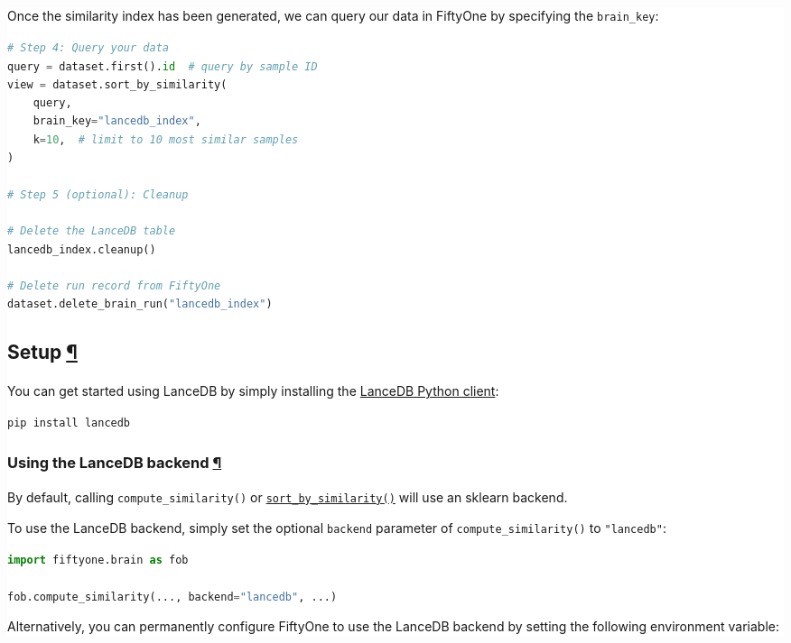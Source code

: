 Once the similarity index has been generated, we can query our data in FiftyOne
by specifying the `brain_key`:

```python
# Step 4: Query your data
query = dataset.first().id  # query by sample ID
view = dataset.sort_by_similarity(
    query,
    brain_key="lancedb_index",
    k=10,  # limit to 10 most similar samples
)

# Step 5 (optional): Cleanup

# Delete the LanceDB table
lancedb_index.cleanup()

# Delete run record from FiftyOne
dataset.delete_brain_run("lancedb_index")

```

## Setup [¶](\#setup "Permalink to this headline")

You can get started using LanceDB by simply installing the
[LanceDB Python client](https://github.com/lancedb/lancedb):

```python
pip install lancedb

```

### Using the LanceDB backend [¶](\#using-the-lancedb-backend "Permalink to this headline")

By default, calling
`compute_similarity()` or
[`sort_by_similarity()`](../api/fiftyone.core.collections.html#fiftyone.core.collections.SampleCollection.sort_by_similarity "fiftyone.core.collections.SampleCollection.sort_by_similarity")
will use an sklearn backend.

To use the LanceDB backend, simply set the optional `backend` parameter of
`compute_similarity()` to
`"lancedb"`:

```python
import fiftyone.brain as fob

fob.compute_similarity(..., backend="lancedb", ...)

```

Alternatively, you can permanently configure FiftyOne to use the LanceDB
backend by setting the following environment variable:
